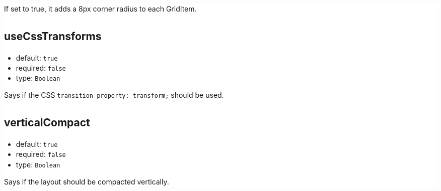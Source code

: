 If set to true, it adds a 8px corner radius to each GridItem.


## useCssTransforms
* default: `true`
* required: `false`
* type: `Boolean`

Says if the CSS `transition-property: transform;` should be used.

## verticalCompact
* default: `true`
* required: `false`
* type: `Boolean`

Says if the layout should be compacted vertically.
